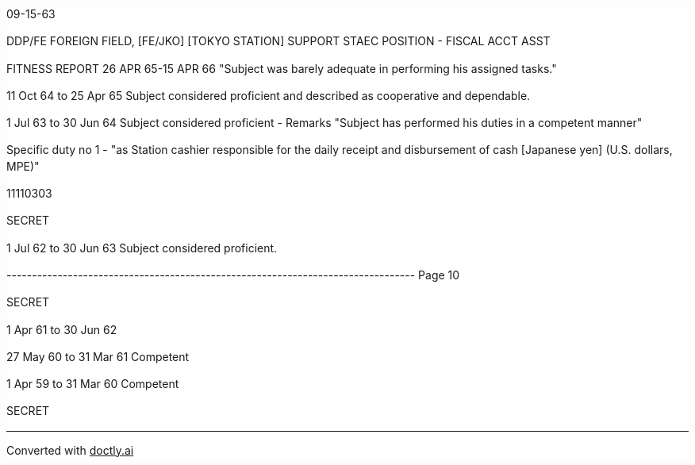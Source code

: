 09-15-63

DDP/FE FOREIGN FIELD, [FE/JKO]
[TOKYO STATION] SUPPORT STAEC
POSITION - FISCAL ACCT ASST

FITNESS REPORT 26 APR 65-15 APR 66
"Subject was barely adequate in
performing his assigned tasks."

11 Oct 64 to 25 Apr 65
Subject considered proficient and
described as cooperative and dependable.

1 Jul 63 to 30 Jun 64
Subject considered proficient - Remarks
"Subject has performed his duties in a
competent manner"

Specific duty no 1 - "as Station cashier
responsible for the daily receipt and
disbursement of cash [Japanese yen]
(U.S. dollars, MPE)"

11110303

SECRET

1 Jul 62 to 30 Jun 63
Subject considered proficient.


-------------------------------------------------------------------------------- Page 10

SECRET

1 Apr 61 to 30 Jun 62

27 May 60 to 31 Mar 61
Competent

1 Apr 59 to 31 Mar 60
Competent

SECRET


---
Converted with [doctly.ai](https://doctly.ai)